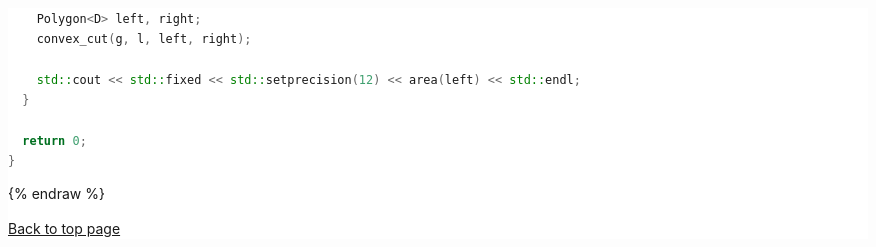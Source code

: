```cpp
    Polygon<D> left, right;
    convex_cut(g, l, left, right);

    std::cout << std::fixed << std::setprecision(12) << area(left) << std::endl;
  }

  return 0;
}

```
{% endraw %}

<a href="../../../../index.html">Back to top page</a>

